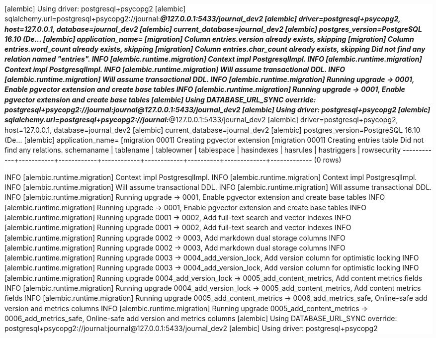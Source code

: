 \[alembic] Using driver: postgresql+psycopg2
\[alembic] sqlalchemy.url=postgresql+psycopg2://journal:***@127.0.0.1:5433/journal\_dev2
\[alembic] driver=postgresql+psycopg2, host=127.0.0.1, database=journal\_dev2
\[alembic] current\_database=journal\_dev2
\[alembic] postgres\_version=PostgreSQL 16.10 (De...
\[alembic] application\_name=
\[migration] Column entries.version already exists, skipping
\[migration] Column entries.word\_count already exists, skipping
\[migration] Column entries.char\_count already exists, skipping
Did not find any relation named "entries".
INFO  \[alembic.runtime.migration] Context impl PostgresqlImpl.
INFO  \[alembic.runtime.migration] Context impl PostgresqlImpl.
INFO  \[alembic.runtime.migration] Will assume transactional DDL.
INFO  \[alembic.runtime.migration] Will assume transactional DDL.
INFO  \[alembic.runtime.migration] Running upgrade  -> 0001, Enable pgvector extension and create base tables
INFO  \[alembic.runtime.migration] Running upgrade  -> 0001, Enable pgvector extension and create base tables
\[alembic] Using DATABASE\_URL\_SYNC override: postgresql+psycopg2://journal:journal\@127.0.0.1:5433/journal\_dev2
\[alembic] Using driver: postgresql+psycopg2
\[alembic] sqlalchemy.url=postgresql+psycopg2://journal:***@127.0.0.1:5433/journal\_dev2
\[alembic] driver=postgresql+psycopg2, host=127.0.0.1, database=journal\_dev2
\[alembic] current\_database=journal\_dev2
\[alembic] postgres\_version=PostgreSQL 16.10 (De...
\[alembic] application\_name=
\[migration 0001] Creating pgvector extension
\[migration 0001] Creating entries table
Did not find any relations.
schemaname | tablename | tableowner | tablespace | hasindexes | hasrules | hastriggers | rowsecurity
\------------+-----------+------------+------------+------------+----------+-------------+-------------
(0 rows)

INFO  \[alembic.runtime.migration] Context impl PostgresqlImpl.
INFO  \[alembic.runtime.migration] Context impl PostgresqlImpl.
INFO  \[alembic.runtime.migration] Will assume transactional DDL.
INFO  \[alembic.runtime.migration] Will assume transactional DDL.
INFO  \[alembic.runtime.migration] Running upgrade  -> 0001, Enable pgvector extension and create base tables
INFO  \[alembic.runtime.migration] Running upgrade  -> 0001, Enable pgvector extension and create base tables
INFO  \[alembic.runtime.migration] Running upgrade 0001 -> 0002, Add full-text search and vector indexes
INFO  \[alembic.runtime.migration] Running upgrade 0001 -> 0002, Add full-text search and vector indexes
INFO  \[alembic.runtime.migration] Running upgrade 0002 -> 0003, Add markdown dual storage columns
INFO  \[alembic.runtime.migration] Running upgrade 0002 -> 0003, Add markdown dual storage columns
INFO  \[alembic.runtime.migration] Running upgrade 0003 -> 0004\_add\_version\_lock, Add version column for optimistic locking
INFO  \[alembic.runtime.migration] Running upgrade 0003 -> 0004\_add\_version\_lock, Add version column for optimistic locking
INFO  \[alembic.runtime.migration] Running upgrade 0004\_add\_version\_lock -> 0005\_add\_content\_metrics, Add content metrics fields
INFO  \[alembic.runtime.migration] Running upgrade 0004\_add\_version\_lock -> 0005\_add\_content\_metrics, Add content metrics fields
INFO  \[alembic.runtime.migration] Running upgrade 0005\_add\_content\_metrics -> 0006\_add\_metrics\_safe, Online-safe add version and metrics columns
INFO  \[alembic.runtime.migration] Running upgrade 0005\_add\_content\_metrics -> 0006\_add\_metrics\_safe, Online-safe add version and metrics columns
\[alembic] Using DATABASE\_URL\_SYNC override: postgresql+psycopg2://journal:journal\@127.0.0.1:5433/journal\_dev2
\[alembic] Using driver: postgresql+psycopg2